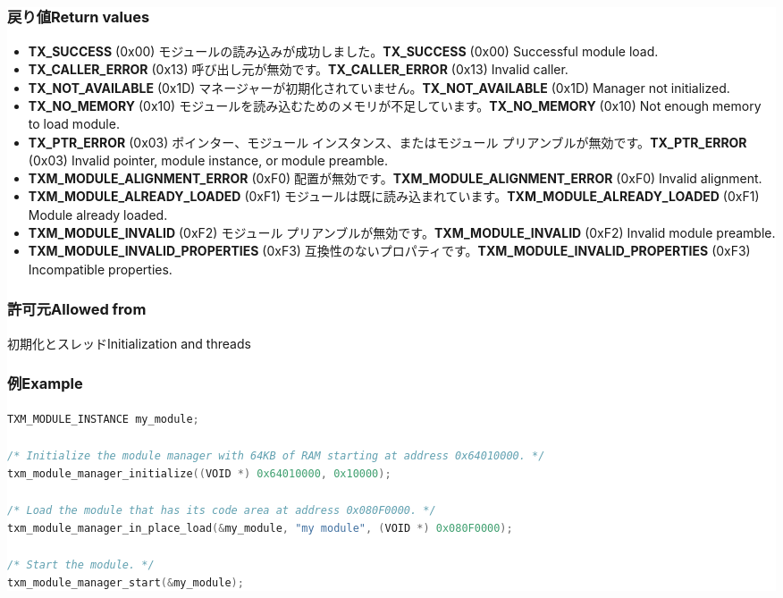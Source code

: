 ### <a name="return-values"></a><span data-ttu-id="d3bcd-181">戻り値</span><span class="sxs-lookup"><span data-stu-id="d3bcd-181">Return values</span></span>

- <span data-ttu-id="d3bcd-182">**TX_SUCCESS** (0x00) モジュールの読み込みが成功しました。</span><span class="sxs-lookup"><span data-stu-id="d3bcd-182">**TX_SUCCESS** (0x00) Successful module load.</span></span>
- <span data-ttu-id="d3bcd-183">**TX_CALLER_ERROR** (0x13) 呼び出し元が無効です。</span><span class="sxs-lookup"><span data-stu-id="d3bcd-183">**TX_CALLER_ERROR** (0x13) Invalid caller.</span></span>
- <span data-ttu-id="d3bcd-184">**TX_NOT_AVAILABLE** (0x1D) マネージャーが初期化されていません。</span><span class="sxs-lookup"><span data-stu-id="d3bcd-184">**TX_NOT_AVAILABLE** (0x1D) Manager not initialized.</span></span>
- <span data-ttu-id="d3bcd-185">**TX_NO_MEMORY** (0x10) モジュールを読み込むためのメモリが不足しています。</span><span class="sxs-lookup"><span data-stu-id="d3bcd-185">**TX_NO_MEMORY** (0x10) Not enough memory to load module.</span></span>
- <span data-ttu-id="d3bcd-186">**TX_PTR_ERROR** (0x03) ポインター、モジュール インスタンス、またはモジュール プリアンブルが無効です。</span><span class="sxs-lookup"><span data-stu-id="d3bcd-186">**TX_PTR_ERROR** (0x03) Invalid pointer, module instance, or module preamble.</span></span>
- <span data-ttu-id="d3bcd-187">**TXM_MODULE_ALIGNMENT_ERROR** (0xF0) 配置が無効です。</span><span class="sxs-lookup"><span data-stu-id="d3bcd-187">**TXM_MODULE_ALIGNMENT_ERROR** (0xF0) Invalid alignment.</span></span>
- <span data-ttu-id="d3bcd-188">**TXM_MODULE_ALREADY_LOADED** (0xF1) モジュールは既に読み込まれています。</span><span class="sxs-lookup"><span data-stu-id="d3bcd-188">**TXM_MODULE_ALREADY_LOADED** (0xF1) Module already loaded.</span></span>
- <span data-ttu-id="d3bcd-189">**TXM_MODULE_INVALID** (0xF2) モジュール プリアンブルが無効です。</span><span class="sxs-lookup"><span data-stu-id="d3bcd-189">**TXM_MODULE_INVALID** (0xF2) Invalid module preamble.</span></span>
- <span data-ttu-id="d3bcd-190">**TXM_MODULE_INVALID_PROPERTIES** (0xF3) 互換性のないプロパティです。</span><span class="sxs-lookup"><span data-stu-id="d3bcd-190">**TXM_MODULE_INVALID_PROPERTIES** (0xF3) Incompatible properties.</span></span>

### <a name="allowed-from"></a><span data-ttu-id="d3bcd-191">許可元</span><span class="sxs-lookup"><span data-stu-id="d3bcd-191">Allowed from</span></span>

<span data-ttu-id="d3bcd-192">初期化とスレッド</span><span class="sxs-lookup"><span data-stu-id="d3bcd-192">Initialization and threads</span></span>

### <a name="example"></a><span data-ttu-id="d3bcd-193">例</span><span class="sxs-lookup"><span data-stu-id="d3bcd-193">Example</span></span>

```c
TXM_MODULE_INSTANCE my_module;

/* Initialize the module manager with 64KB of RAM starting at address 0x64010000. */
txm_module_manager_initialize((VOID *) 0x64010000, 0x10000);

/* Load the module that has its code area at address 0x080F0000. */
txm_module_manager_in_place_load(&my_module, "my module", (VOID *) 0x080F0000);

/* Start the module. */
txm_module_manager_start(&my_module);
```
